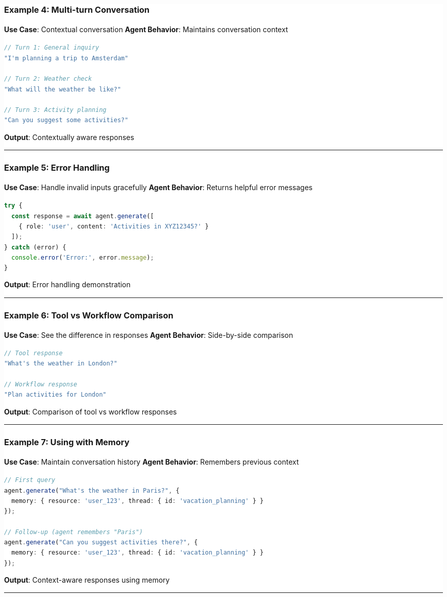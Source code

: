 
### Example 4: Multi-turn Conversation
**Use Case**: Contextual conversation
**Agent Behavior**: Maintains conversation context
```typescript
// Turn 1: General inquiry
"I'm planning a trip to Amsterdam"

// Turn 2: Weather check
"What will the weather be like?"

// Turn 3: Activity planning
"Can you suggest some activities?"
```
**Output**: Contextually aware responses

---

### Example 5: Error Handling
**Use Case**: Handle invalid inputs gracefully
**Agent Behavior**: Returns helpful error messages
```typescript
try {
  const response = await agent.generate([
    { role: 'user', content: 'Activities in XYZ12345?' }
  ]);
} catch (error) {
  console.error('Error:', error.message);
}
```
**Output**: Error handling demonstration

---

### Example 6: Tool vs Workflow Comparison
**Use Case**: See the difference in responses
**Agent Behavior**: Side-by-side comparison
```typescript
// Tool response
"What's the weather in London?"

// Workflow response
"Plan activities for London"
```
**Output**: Comparison of tool vs workflow responses

---

### Example 7: Using with Memory
**Use Case**: Maintain conversation history
**Agent Behavior**: Remembers previous context
```typescript
// First query
agent.generate("What's the weather in Paris?", {
  memory: { resource: 'user_123', thread: { id: 'vacation_planning' } }
});

// Follow-up (agent remembers "Paris")
agent.generate("Can you suggest activities there?", {
  memory: { resource: 'user_123', thread: { id: 'vacation_planning' } }
});
```
**Output**: Context-aware responses using memory

---
